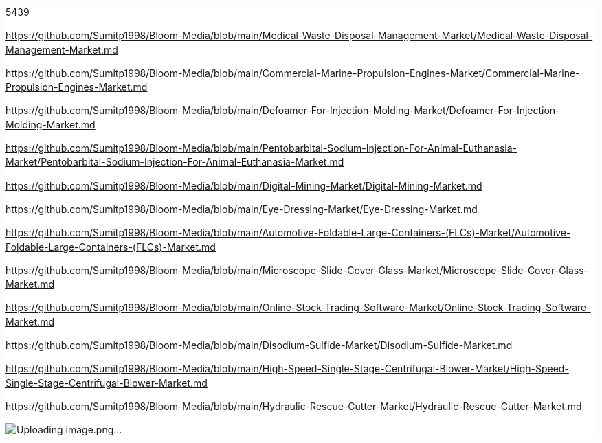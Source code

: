 5439</p><p><a href="https://github.com/Sumitp1998/Bloom-Media/blob/main/Medical-Waste-Disposal-Management-Market/Medical-Waste-Disposal-Management-Market.md">https://github.com/Sumitp1998/Bloom-Media/blob/main/Medical-Waste-Disposal-Management-Market/Medical-Waste-Disposal-Management-Market.md</a></p><p><a href="https://github.com/Sumitp1998/Bloom-Media/blob/main/Commercial-Marine-Propulsion-Engines-Market/Commercial-Marine-Propulsion-Engines-Market.md">https://github.com/Sumitp1998/Bloom-Media/blob/main/Commercial-Marine-Propulsion-Engines-Market/Commercial-Marine-Propulsion-Engines-Market.md</a></p><p><a href="https://github.com/Sumitp1998/Bloom-Media/blob/main/Defoamer-For-Injection-Molding-Market/Defoamer-For-Injection-Molding-Market.md">https://github.com/Sumitp1998/Bloom-Media/blob/main/Defoamer-For-Injection-Molding-Market/Defoamer-For-Injection-Molding-Market.md</a></p><p><a href="https://github.com/Sumitp1998/Bloom-Media/blob/main/Pentobarbital-Sodium-Injection-For-Animal-Euthanasia-Market/Pentobarbital-Sodium-Injection-For-Animal-Euthanasia-Market.md">https://github.com/Sumitp1998/Bloom-Media/blob/main/Pentobarbital-Sodium-Injection-For-Animal-Euthanasia-Market/Pentobarbital-Sodium-Injection-For-Animal-Euthanasia-Market.md</a></p><p><a href="https://github.com/Sumitp1998/Bloom-Media/blob/main/Digital-Mining-Market/Digital-Mining-Market.md">https://github.com/Sumitp1998/Bloom-Media/blob/main/Digital-Mining-Market/Digital-Mining-Market.md</a></p><p><a href="https://github.com/Sumitp1998/Bloom-Media/blob/main/Eye-Dressing-Market/Eye-Dressing-Market.md">https://github.com/Sumitp1998/Bloom-Media/blob/main/Eye-Dressing-Market/Eye-Dressing-Market.md</a></p><p><a href="https://github.com/Sumitp1998/Bloom-Media/blob/main/Automotive-Foldable-Large-Containers-(FLCs)-Market/Automotive-Foldable-Large-Containers-(FLCs)-Market.md">https://github.com/Sumitp1998/Bloom-Media/blob/main/Automotive-Foldable-Large-Containers-(FLCs)-Market/Automotive-Foldable-Large-Containers-(FLCs)-Market.md</a></p><p><a href="https://github.com/Sumitp1998/Bloom-Media/blob/main/Microscope-Slide-Cover-Glass-Market/Microscope-Slide-Cover-Glass-Market.md">https://github.com/Sumitp1998/Bloom-Media/blob/main/Microscope-Slide-Cover-Glass-Market/Microscope-Slide-Cover-Glass-Market.md</a></p><p><a href="https://github.com/Sumitp1998/Bloom-Media/blob/main/Online-Stock-Trading-Software-Market/Online-Stock-Trading-Software-Market.md">https://github.com/Sumitp1998/Bloom-Media/blob/main/Online-Stock-Trading-Software-Market/Online-Stock-Trading-Software-Market.md</a></p><p><a href="https://github.com/Sumitp1998/Bloom-Media/blob/main/Disodium-Sulfide-Market/Disodium-Sulfide-Market.md">https://github.com/Sumitp1998/Bloom-Media/blob/main/Disodium-Sulfide-Market/Disodium-Sulfide-Market.md</a></p><p><a href="https://github.com/Sumitp1998/Bloom-Media/blob/main/High-Speed-Single-Stage-Centrifugal-Blower-Market/High-Speed-Single-Stage-Centrifugal-Blower-Market.md">https://github.com/Sumitp1998/Bloom-Media/blob/main/High-Speed-Single-Stage-Centrifugal-Blower-Market/High-Speed-Single-Stage-Centrifugal-Blower-Market.md</a></p><p><a href="https://github.com/Sumitp1998/Bloom-Media/blob/main/Hydraulic-Rescue-Cutter-Market/Hydraulic-Rescue-Cutter-Market.md">https://github.com/Sumitp1998/Bloom-Media/blob/main/Hydraulic-Rescue-Cutter-Market/Hydraulic-Rescue-Cutter-Market.md</a></p>
![Uploading image.png…]()
